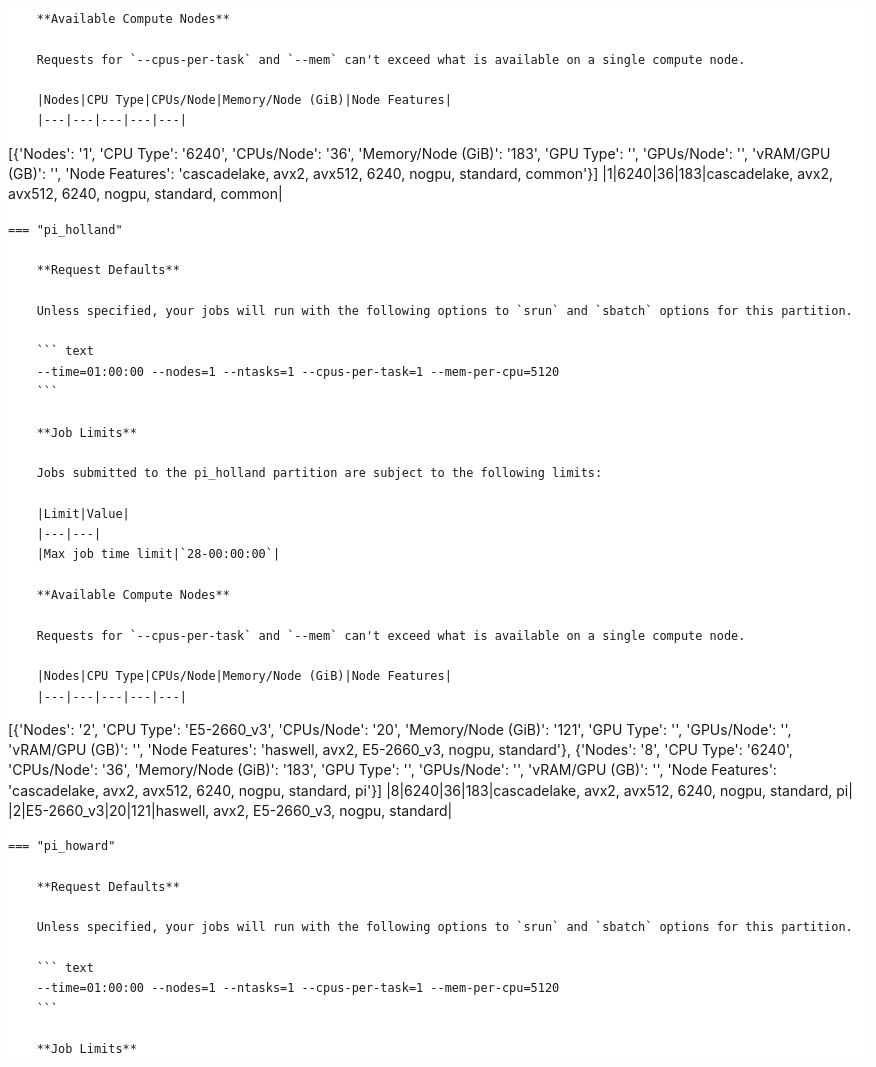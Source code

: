         **Available Compute Nodes**

        Requests for `--cpus-per-task` and `--mem` can't exceed what is available on a single compute node.

        |Nodes|CPU Type|CPUs/Node|Memory/Node (GiB)|Node Features|
        |---|---|---|---|---|
[{'Nodes': '1', 'CPU Type': '6240', 'CPUs/Node': '36', 'Memory/Node (GiB)': '183', 'GPU Type': '', 'GPUs/Node': '', 'vRAM/GPU (GB)': '', 'Node Features': 'cascadelake, avx2, avx512, 6240, nogpu, standard, common'}]
        |1|6240|36|183|cascadelake, avx2, avx512, 6240, nogpu, standard, common|

    === "pi_holland"

        **Request Defaults**

        Unless specified, your jobs will run with the following options to `srun` and `sbatch` options for this partition.

        ``` text
        --time=01:00:00 --nodes=1 --ntasks=1 --cpus-per-task=1 --mem-per-cpu=5120
        ```

        **Job Limits**

        Jobs submitted to the pi_holland partition are subject to the following limits:

        |Limit|Value|
        |---|---|
        |Max job time limit|`28-00:00:00`|

        **Available Compute Nodes**

        Requests for `--cpus-per-task` and `--mem` can't exceed what is available on a single compute node.

        |Nodes|CPU Type|CPUs/Node|Memory/Node (GiB)|Node Features|
        |---|---|---|---|---|
[{'Nodes': '2', 'CPU Type': 'E5-2660_v3', 'CPUs/Node': '20', 'Memory/Node (GiB)': '121', 'GPU Type': '', 'GPUs/Node': '', 'vRAM/GPU (GB)': '', 'Node Features': 'haswell, avx2, E5-2660_v3, nogpu, standard'}, {'Nodes': '8', 'CPU Type': '6240', 'CPUs/Node': '36', 'Memory/Node (GiB)': '183', 'GPU Type': '', 'GPUs/Node': '', 'vRAM/GPU (GB)': '', 'Node Features': 'cascadelake, avx2, avx512, 6240, nogpu, standard, pi'}]
        |8|6240|36|183|cascadelake, avx2, avx512, 6240, nogpu, standard, pi|
        |2|E5-2660_v3|20|121|haswell, avx2, E5-2660_v3, nogpu, standard|

    === "pi_howard"

        **Request Defaults**

        Unless specified, your jobs will run with the following options to `srun` and `sbatch` options for this partition.

        ``` text
        --time=01:00:00 --nodes=1 --ntasks=1 --cpus-per-task=1 --mem-per-cpu=5120
        ```

        **Job Limits**
